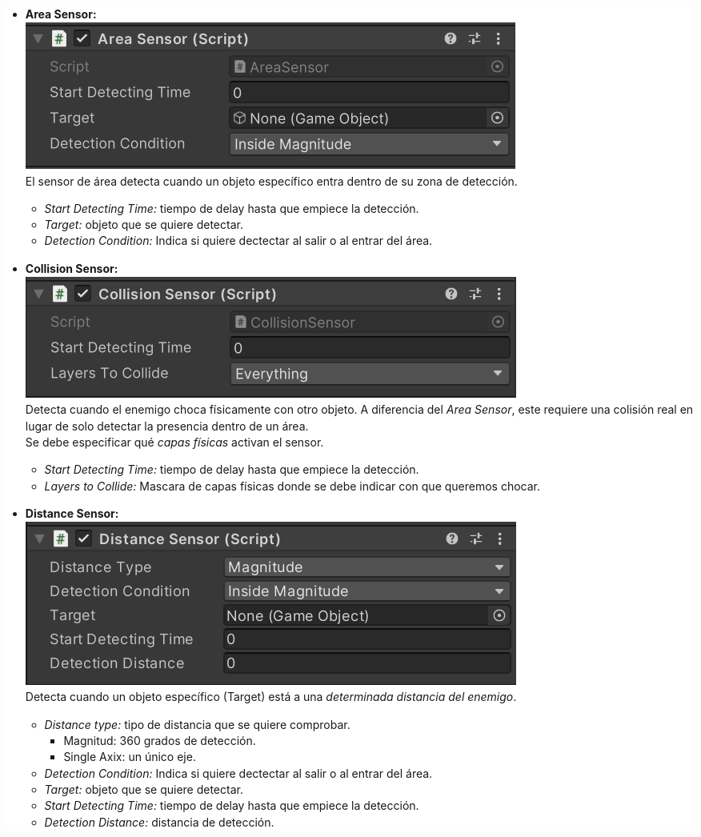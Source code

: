 - **Area Sensor:**  
  ![AreaSensor](./AreaSensor.png)  
  El sensor de área detecta cuando un objeto específico entra dentro de su zona de detección.<br>
  - *Start Detecting Time:* tiempo de delay hasta que empiece la detección.
  - *Target:* objeto que se quiere detectar.
  - *Detection Condition:* Indica si quiere dectectar al salir o al entrar del área.

- **Collision Sensor:**  
  ![CollisionSensor](./CollisionSensor.png)  
  Detecta cuando el enemigo choca físicamente con otro objeto. A diferencia del *Area Sensor*, este requiere una colisión real en lugar de solo detectar la presencia dentro de un área.<br>
  Se debe especificar qué *capas físicas* activan el sensor.
  - *Start Detecting Time:* tiempo de delay hasta que empiece la detección.
  - *Layers to Collide:* Mascara de capas físicas donde se debe indicar con que queremos chocar.

- **Distance Sensor:**  
![DistanceSensor](./DistanceSensor.png)  
  Detecta cuando un objeto específico (Target) está a una *determinada distancia del enemigo*.
  - *Distance type:* tipo de distancia que se quiere comprobar.
    - Magnitud: 360 grados de detección.
    - Single Axix: un único eje.
  - *Detection Condition:* Indica si quiere dectectar al salir o al entrar del área.
  - *Target:* objeto que se quiere detectar.
  - *Start Detecting Time:* tiempo de delay hasta que empiece la detección.
  - *Detection Distance:* distancia de detección.
  